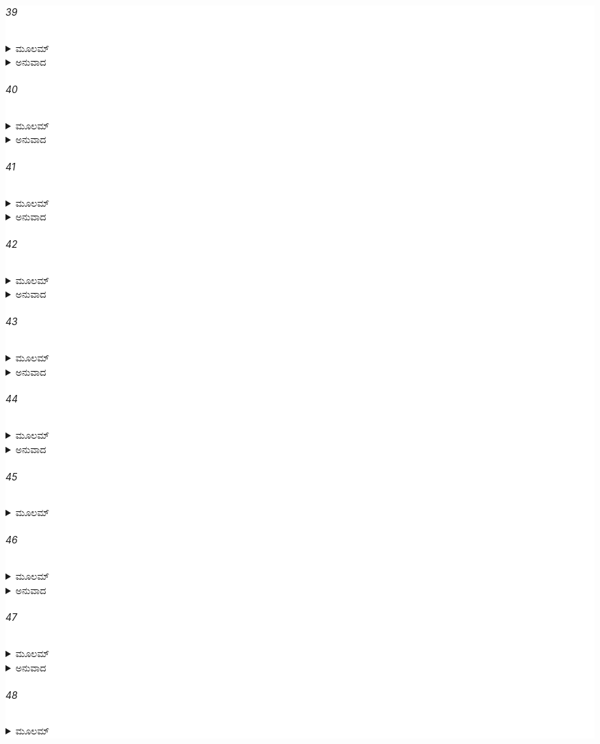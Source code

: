 ###### 39


<details><summary>ಮೂಲಮ್</summary></details>

<details><summary>ಅನುವಾದ</summary></details>

###### 40


<details><summary>ಮೂಲಮ್</summary></details>

<details><summary>ಅನುವಾದ</summary></details>

###### 41


<details><summary>ಮೂಲಮ್</summary></details>

<details><summary>ಅನುವಾದ</summary></details>

###### 42


<details><summary>ಮೂಲಮ್</summary></details>

<details><summary>ಅನುವಾದ</summary></details>

###### 43


<details><summary>ಮೂಲಮ್</summary></details>

<details><summary>ಅನುವಾದ</summary></details>

###### 44


<details><summary>ಮೂಲಮ್</summary></details>

<details><summary>ಅನುವಾದ</summary></details>

###### 45


<details><summary>ಮೂಲಮ್</summary></details>

###### 46


<details><summary>ಮೂಲಮ್</summary></details>

<details><summary>ಅನುವಾದ</summary></details>

###### 47


<details><summary>ಮೂಲಮ್</summary></details>

<details><summary>ಅನುವಾದ</summary></details>

###### 48


<details><summary>ಮೂಲಮ್</summary></details>
